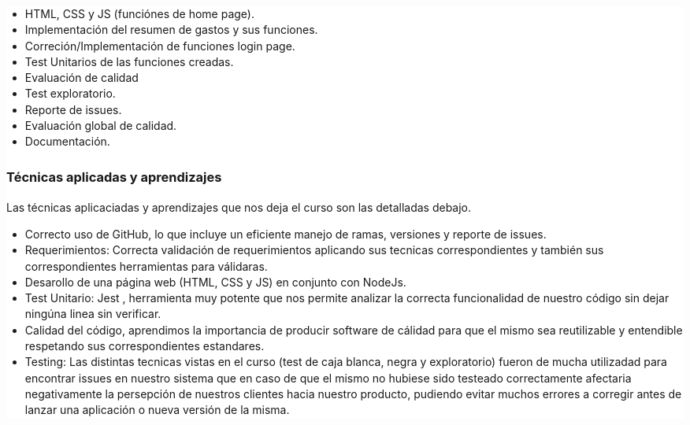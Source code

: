 - HTML, CSS y JS (funciónes de home page).
- Implementación del resumen de gastos y sus funciones.
- Correción/Implementación de funciones login page.
- Test Unitarios de las funciones creadas.
- Evaluación de calidad
- Test exploratorio.
- Reporte de issues.
- Evaluación global de calidad. 
- Documentación.


### Técnicas aplicadas y aprendizajes

Las técnicas aplicaciadas y aprendizajes que nos deja el curso son las detalladas debajo.

- Correcto uso de GitHub, lo que incluye un eficiente manejo de ramas, versiones y reporte de issues.
- Requerimientos: Correcta validación de requerimientos aplicando sus tecnicas correspondientes y también sus correspondientes herramientas para válidaras.  
- Desarollo de una página web (HTML, CSS y JS) en conjunto con NodeJs. 
- Test Unitario: Jest , herramienta muy potente que nos permite analizar la correcta funcionalidad de nuestro código sin dejar ningúna linea sin verificar. 
- Calidad del código, aprendimos la importancia de producir software de cálidad para que el mismo sea reutilizable y entendible respetando sus correspondientes estandares. 
- Testing: Las distintas tecnicas vistas en el curso (test de caja blanca, negra y exploratorio) fueron de mucha utilizadad para encontrar issues en nuestro sistema que en caso de que el mismo no hubiese sido testeado correctamente afectaria negativamente la persepción de nuestros clientes hacia nuestro producto, pudiendo evitar muchos errores a corregir antes de lanzar una aplicación o nueva versión de la misma. 